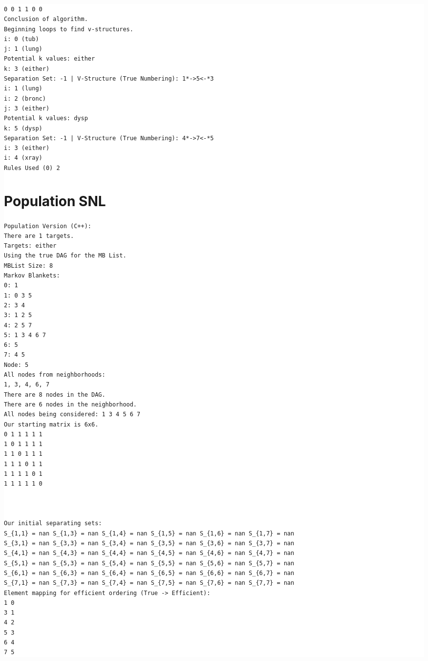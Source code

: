    0 0 1 1 0 0
    Conclusion of algorithm.
    Beginning loops to find v-structures.
    i: 0 (tub)
    j: 1 (lung)
    Potential k values: either
    k: 3 (either)
    Separation Set: -1 | V-Structure (True Numbering): 1*->5<-*3
    i: 1 (lung)
    i: 2 (bronc)
    j: 3 (either)
    Potential k values: dysp
    k: 5 (dysp)
    Separation Set: -1 | V-Structure (True Numbering): 4*->7<-*5
    i: 3 (either)
    i: 4 (xray)
    Rules Used (0) 2

# Population SNL

    Population Version (C++):
    There are 1 targets.
    Targets: either
    Using the true DAG for the MB List.
    MBList Size: 8
    Markov Blankets:
    0: 1
    1: 0 3 5
    2: 3 4
    3: 1 2 5
    4: 2 5 7
    5: 1 3 4 6 7
    6: 5
    7: 4 5
    Node: 5
    All nodes from neighborhoods:
    1, 3, 4, 6, 7
    There are 8 nodes in the DAG.
    There are 6 nodes in the neighborhood.
    All nodes being considered: 1 3 4 5 6 7
    Our starting matrix is 6x6.
    0 1 1 1 1 1
    1 0 1 1 1 1
    1 1 0 1 1 1
    1 1 1 0 1 1
    1 1 1 1 0 1
    1 1 1 1 1 0
    
    
    
    Our initial separating sets:
    S_{1,1} = nan S_{1,3} = nan S_{1,4} = nan S_{1,5} = nan S_{1,6} = nan S_{1,7} = nan 
    S_{3,1} = nan S_{3,3} = nan S_{3,4} = nan S_{3,5} = nan S_{3,6} = nan S_{3,7} = nan 
    S_{4,1} = nan S_{4,3} = nan S_{4,4} = nan S_{4,5} = nan S_{4,6} = nan S_{4,7} = nan 
    S_{5,1} = nan S_{5,3} = nan S_{5,4} = nan S_{5,5} = nan S_{5,6} = nan S_{5,7} = nan 
    S_{6,1} = nan S_{6,3} = nan S_{6,4} = nan S_{6,5} = nan S_{6,6} = nan S_{6,7} = nan 
    S_{7,1} = nan S_{7,3} = nan S_{7,4} = nan S_{7,5} = nan S_{7,6} = nan S_{7,7} = nan 
    Element mapping for efficient ordering (True -> Efficient):
    1 0
    3 1
    4 2
    5 3
    6 4
    7 5
    